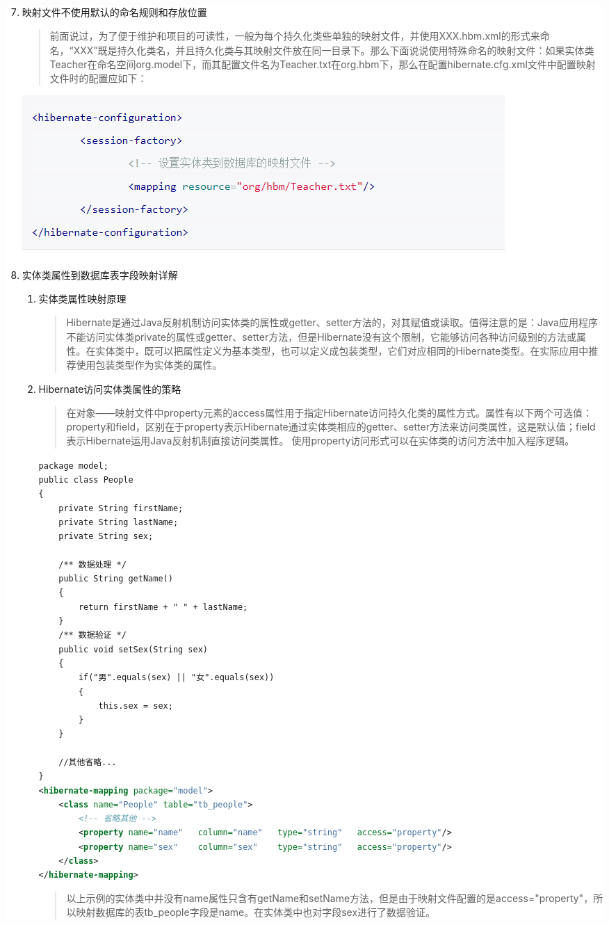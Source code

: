7. 映射文件不使用默认的命名规则和存放位置
    > 前面说过，为了便于维护和项目的可读性，一般为每个持久化类些单独的映射文件，并使用XXX.hbm.xml的形式来命名，“XXX”既是持久化类名，并且持久化类与其映射文件放在同一目录下。那么下面说说使用特殊命名的映射文件：如果实体类Teacher在命名空间org.model下，而其配置文件名为Teacher.txt在org.hbm下，那么在配置hibernate.cfg.xml文件中配置映射文件时的配置应如下：

    ![](Hibernate-config.png)

8. 实体类属性到数据库表字段映射详解
   1. 实体类属性映射原理
        >Hibernate是通过Java反射机制访问实体类的属性或getter、setter方法的，对其赋值或读取。值得注意的是：Java应用程序不能访问实体类private的属性或getter、setter方法，但是Hibernate没有这个限制，它能够访问各种访问级别的方法或属性。在实体类中，既可以把属性定义为基本类型，也可以定义成包装类型，它们对应相同的Hibernate类型。在实际应用中推荐使用包装类型作为实体类的属性。
    2. Hibernate访问实体类属性的策略
        >在对象——映射文件中property元素的access属性用于指定Hibernate访问持久化类的属性方式。属性有以下两个可选值：property和field，区别在于property表示Hibernate通过实体类相应的getter、setter方法来访问类属性，这是默认值；field表示Hibernate运用Java反射机制直接访问类属性。
        使用property访问形式可以在实体类的访问方法中加入程序逻辑。
        ```xml
        package model;
        public class People
        {
            private String firstName;
            private String lastName;
            private String sex;
            
            /** 数据处理 */
            public String getName()
            {
                return firstName + " " + lastName;
            }
            /** 数据验证 */
            public void setSex(String sex)
            {
                if("男".equals(sex) || "女".equals(sex))
                {
                    this.sex = sex;
                }
            }
            
            //其他省略...
        }
        <hibernate-mapping package="model">
            <class name="People" table="tb_people">
                <!-- 省略其他 -->
                <property name="name" 	column="name" 	type="string" 	access="property"/>
                <property name="sex" 	column="sex"	type="string"	access="property"/>
            </class>
        </hibernate-mapping>
        ```
        >以上示例的实体类中并没有name属性只含有getName和setName方法，但是由于映射文件配置的是access="property"，所以映射数据库的表tb_people字段是name。在实体类中也对字段sex进行了数据验证。
